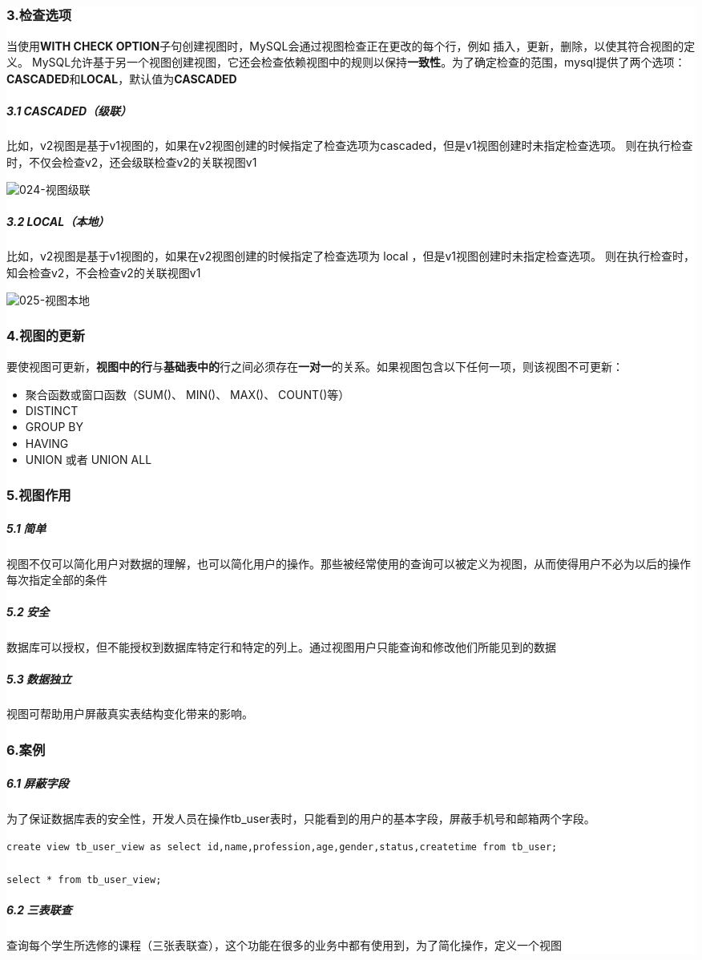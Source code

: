 ### 3.检查选项

当使用**WITH CHECK OPTION**子句创建视图时，MySQL会通过视图检查正在更改的每个行，例如 插入，更新，删除，以使其符合视图的定义。 MySQL允许基于另一个视图创建视图，它还会检查依赖视图中的规则以保持**一致性**。为了确定检查的范围，mysql提供了两个选项： **CASCADED**和**LOCAL**，默认值为**CASCADED**

##### 3.1 CASCADED（级联）

比如，v2视图是基于v1视图的，如果在v2视图创建的时候指定了检查选项为cascaded，但是v1视图创建时未指定检查选项。 则在执行检查时，不仅会检查v2，还会级联检查v2的关联视图v1

![024-视图级联](D:\Database_Notes\MySQL\images\2-进阶篇\024-视图级联.png)

##### 3.2 LOCAL（本地）

比如，v2视图是基于v1视图的，如果在v2视图创建的时候指定了检查选项为 local ，但是v1视图创建时未指定检查选项。 则在执行检查时，知会检查v2，不会检查v2的关联视图v1

![025-视图本地](D:\Database_Notes\MySQL\images\2-进阶篇\025-视图本地.png)

### 4.视图的更新

要使视图可更新，**视图中的行**与**基础表中的**行之间必须存在**一对一**的关系。如果视图包含以下任何一项，则该视图不可更新：

- 聚合函数或窗口函数（SUM()、 MIN()、 MAX()、 COUNT()等）
- DISTINCT
- GROUP BY
- HAVING
- UNION 或者 UNION ALL

### 5.视图作用

##### 5.1 简单

视图不仅可以简化用户对数据的理解，也可以简化用户的操作。那些被经常使用的查询可以被定义为视图，从而使得用户不必为以后的操作每次指定全部的条件

##### 5.2 安全

数据库可以授权，但不能授权到数据库特定行和特定的列上。通过视图用户只能查询和修改他们所能见到的数据

##### 5.3 数据独立

视图可帮助用户屏蔽真实表结构变化带来的影响。

### 6.案例

##### 6.1 屏蔽字段

为了保证数据库表的安全性，开发人员在操作tb_user表时，只能看到的用户的基本字段，屏蔽手机号和邮箱两个字段。

```mysql
create view tb_user_view as select id,name,profession,age,gender,status,createtime from tb_user;

select * from tb_user_view;
```

##### 6.2 三表联查

查询每个学生所选修的课程（三张表联查），这个功能在很多的业务中都有使用到，为了简化操作，定义一个视图
